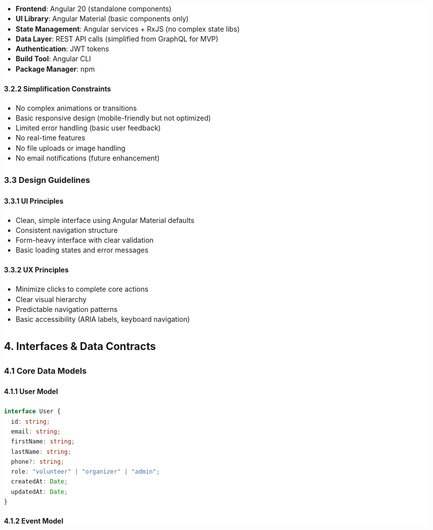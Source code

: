 - **Frontend**: Angular 20 (standalone components)
- **UI Library**: Angular Material (basic components only)
- **State Management**: Angular services + RxJS (no complex state libs)
- **Data Layer**: REST API calls (simplified from GraphQL for MVP)
- **Authentication**: JWT tokens
- **Build Tool**: Angular CLI
- **Package Manager**: npm

#### 3.2.2 Simplification Constraints

- No complex animations or transitions
- Basic responsive design (mobile-friendly but not optimized)
- Limited error handling (basic user feedback)
- No real-time features
- No file uploads or image handling
- No email notifications (future enhancement)

### 3.3 Design Guidelines

#### 3.3.1 UI Principles

- Clean, simple interface using Angular Material defaults
- Consistent navigation structure
- Form-heavy interface with clear validation
- Basic loading states and error messages

#### 3.3.2 UX Principles

- Minimize clicks to complete core actions
- Clear visual hierarchy
- Predictable navigation patterns
- Basic accessibility (ARIA labels, keyboard navigation)

## 4. Interfaces & Data Contracts

### 4.1 Core Data Models

#### 4.1.1 User Model

```typescript
interface User {
  id: string;
  email: string;
  firstName: string;
  lastName: string;
  phone?: string;
  role: "volunteer" | "organizer" | "admin";
  createdAt: Date;
  updatedAt: Date;
}
```

#### 4.1.2 Event Model
